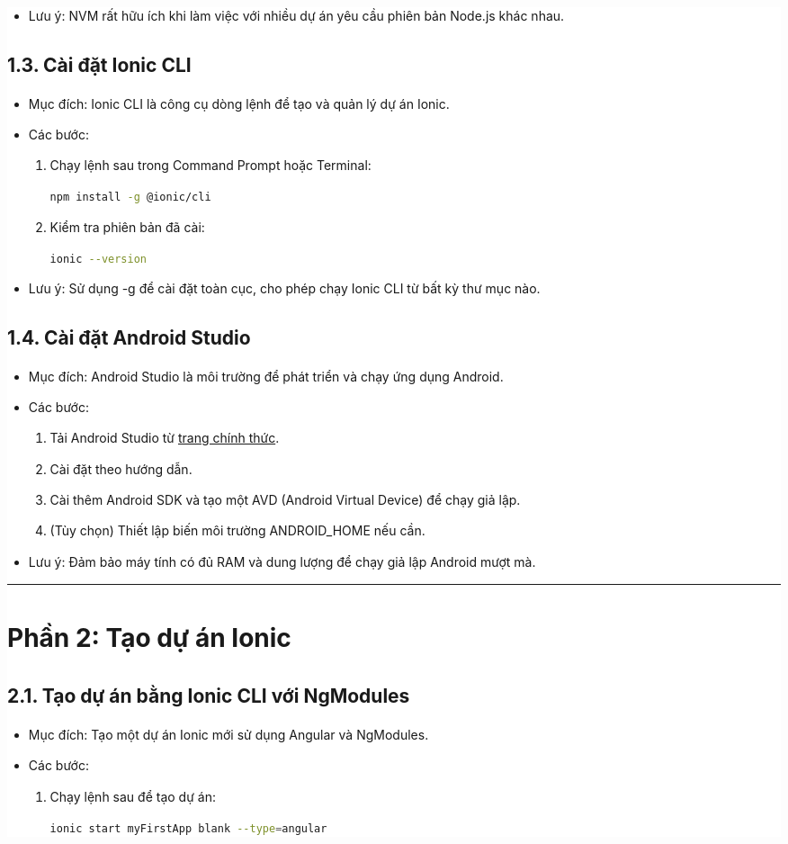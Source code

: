 -   Lưu ý: NVM rất hữu ích khi làm việc với nhiều dự án yêu cầu phiên bản Node.js khác nhau.

## 1.3. Cài đặt Ionic CLI

-   Mục đích: Ionic CLI là công cụ dòng lệnh để tạo và quản lý dự án Ionic.

-   Các bước:

    1.  Chạy lệnh sau trong Command Prompt hoặc Terminal:

        

        ```bash
        npm install -g @ionic/cli
        ```

    2.  Kiểm tra phiên bản đã cài:

        

        ```bash
        ionic --version
        ```

-   Lưu ý: Sử dụng -g để cài đặt toàn cục, cho phép chạy Ionic CLI từ bất kỳ thư mục nào.

## 1.4. Cài đặt Android Studio

-   Mục đích: Android Studio là môi trường để phát triển và chạy ứng dụng Android.

-   Các bước:

    1.  Tải Android Studio từ [trang chính thức](https://developer.android.com/studio).

    2.  Cài đặt theo hướng dẫn.

    3.  Cài thêm Android SDK và tạo một AVD (Android Virtual Device) để chạy giả lập.

    4.  (Tùy chọn) Thiết lập biến môi trường ANDROID_HOME nếu cần.

-   Lưu ý: Đảm bảo máy tính có đủ RAM và dung lượng để chạy giả lập Android mượt mà.

* * * * *

# Phần 2: Tạo dự án Ionic

## 2.1. Tạo dự án bằng Ionic CLI với NgModules

-   Mục đích: Tạo một dự án Ionic mới sử dụng Angular và NgModules.

-   Các bước:

    1.  Chạy lệnh sau để tạo dự án:

        

        ```bash
        ionic start myFirstApp blank --type=angular
        ```
